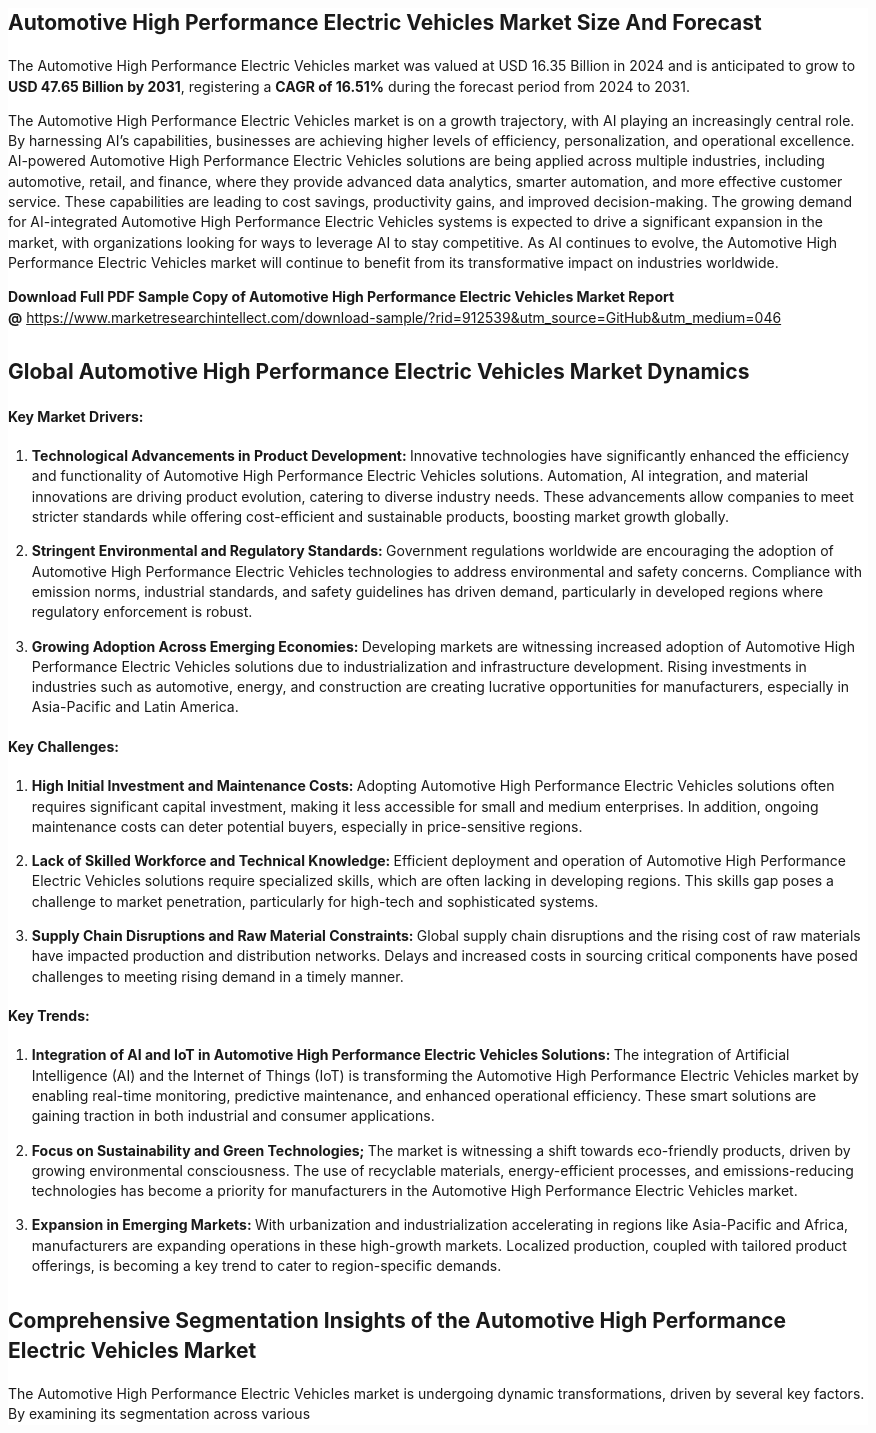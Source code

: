 <h2>Automotive High Performance Electric Vehicles Market Size And Forecast</h2><p>The Automotive High Performance Electric Vehicles market was valued at USD 16.35 Billion in 2024 and is anticipated to grow to <strong>USD 47.65 Billion by 2031</strong>, registering a <strong>CAGR of 16.51%</strong> during the forecast period from 2024 to 2031.</p><p>The Automotive High Performance Electric Vehicles market is on a growth trajectory, with AI playing an increasingly central role. By harnessing AI’s capabilities, businesses are achieving higher levels of efficiency, personalization, and operational excellence. AI-powered Automotive High Performance Electric Vehicles solutions are being applied across multiple industries, including automotive, retail, and finance, where they provide advanced data analytics, smarter automation, and more effective customer service. These capabilities are leading to cost savings, productivity gains, and improved decision-making. The growing demand for AI-integrated Automotive High Performance Electric Vehicles systems is expected to drive a significant expansion in the market, with organizations looking for ways to leverage AI to stay competitive. As AI continues to evolve, the Automotive High Performance Electric Vehicles market will continue to benefit from its transformative impact on industries worldwide.</p><p><strong>Download Full PDF Sample Copy of Automotive High Performance Electric Vehicles Market Report @</strong>&nbsp;<a href="https://www.marketresearchintellect.com/download-sample/?rid=912539&amp;utm_source=GitHub&amp;utm_medium=046">https://www.marketresearchintellect.com/download-sample/?rid=912539&amp;utm_source=GitHub&amp;utm_medium=046</a></p><h2>Global Automotive High Performance Electric Vehicles Market Dynamics</h2><h4><strong>Key Market Drivers:</strong></h4><ol><li><p><strong>Technological Advancements in Product Development:&nbsp;</strong>Innovative technologies have significantly enhanced the efficiency and functionality of Automotive High Performance Electric Vehicles solutions. Automation, AI integration, and material innovations are driving product evolution, catering to diverse industry needs. These advancements allow companies to meet stricter standards while offering cost-efficient and sustainable products, boosting market growth globally.</p></li><li><p><strong>Stringent Environmental and Regulatory Standards:&nbsp;</strong>Government regulations worldwide are encouraging the adoption of Automotive High Performance Electric Vehicles technologies to address environmental and safety concerns. Compliance with emission norms, industrial standards, and safety guidelines has driven demand, particularly in developed regions where regulatory enforcement is robust.</p></li><li><p><strong>Growing Adoption Across Emerging Economies:&nbsp;</strong>Developing markets are witnessing increased adoption of Automotive High Performance Electric Vehicles solutions due to industrialization and infrastructure development. Rising investments in industries such as automotive, energy, and construction are creating lucrative opportunities for manufacturers, especially in Asia-Pacific and Latin America.</p></li></ol><h4><strong>Key Challenges:</strong></h4><ol><li><p><strong>High Initial Investment and Maintenance Costs:&nbsp;</strong>Adopting Automotive High Performance Electric Vehicles solutions often requires significant capital investment, making it less accessible for small and medium enterprises. In addition, ongoing maintenance costs can deter potential buyers, especially in price-sensitive regions.</p></li><li><p><strong>Lack of Skilled Workforce and Technical Knowledge:&nbsp;</strong>Efficient deployment and operation of Automotive High Performance Electric Vehicles solutions require specialized skills, which are often lacking in developing regions. This skills gap poses a challenge to market penetration, particularly for high-tech and sophisticated systems.</p></li><li><p><strong>Supply Chain Disruptions and Raw Material Constraints:&nbsp;</strong>Global supply chain disruptions and the rising cost of raw materials have impacted production and distribution networks. Delays and increased costs in sourcing critical components have posed challenges to meeting rising demand in a timely manner.</p></li></ol><h4><strong>Key Trends:</strong></h4><ol><li><p><strong>Integration of AI and IoT in Automotive High Performance Electric Vehicles Solutions:&nbsp;</strong>The integration of Artificial Intelligence (AI) and the Internet of Things (IoT) is transforming the Automotive High Performance Electric Vehicles market by enabling real-time monitoring, predictive maintenance, and enhanced operational efficiency. These smart solutions are gaining traction in both industrial and consumer applications.</p></li><li><p><strong>Focus on Sustainability and Green Technologies;&nbsp;</strong>The market is witnessing a shift towards eco-friendly products, driven by growing environmental consciousness. The use of recyclable materials, energy-efficient processes, and emissions-reducing technologies has become a priority for manufacturers in the Automotive High Performance Electric Vehicles market.</p></li><li><p><strong>Expansion in Emerging Markets:&nbsp;</strong>With urbanization and industrialization accelerating in regions like Asia-Pacific and Africa, manufacturers are expanding operations in these high-growth markets. Localized production, coupled with tailored product offerings, is becoming a key trend to cater to region-specific demands.</p></li></ol><div class="article-main__content" data-test-id="publishing-text-block"><h2>Comprehensive Segmentation Insights of the Automotive High Performance Electric Vehicles Market</h2><p>The Automotive High Performance Electric Vehicles market is undergoing dynamic transformations, driven by several key factors. By examining its segmentation across various